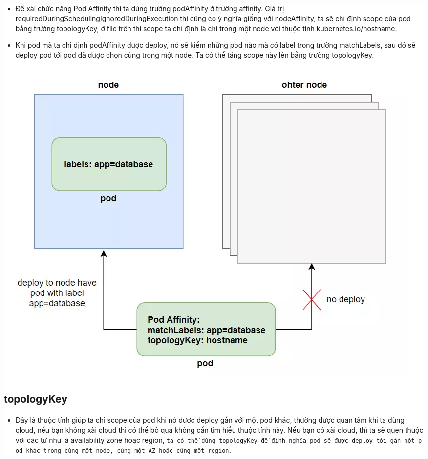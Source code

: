 ```yaml
```

- Để xài chức năng Pod Affinity thì ta dùng trường podAffinity ở trường affinity. Giá trị requiredDuringSchedulingIgnoredDuringExecution thì cũng có ý nghĩa giống với nodeAffinity, ta sẽ chỉ định scope của pod bằng trường topologyKey, ở file trên thì scope ta chỉ định là chỉ trong một node với thuộc tính kubernetes.io/hostname.

- Khi pod mà ta chỉ định podAffinity được deploy, nó sẽ kiếm những pod nào mà có label trong trường matchLabels, sau đó sẽ deploy pod tới pod đã được chọn cùng trong một node. Ta có thể tăng scope này lên bằng trường topologyKey.

![alt text](image-2.png)

## topologyKey

- Đây là thuộc tính giúp ta chỉ scope của pod khi nó đươc deploy gần với một pod khác, thường được quan tâm khi ta dùng cloud, nếu bạn không xài cloud thì có thể bỏ qua không cần tìm hiểu thuộc tính này. Nếu bạn có xài cloud, thì ta sẽ quen thuộc với các từ như là availability zone hoặc region, `ta có thể dùng topologyKey để định nghĩa pod sẽ được deploy tới gần một pod khác trong cùng một node, cùng một AZ hoặc cũng một region.`
